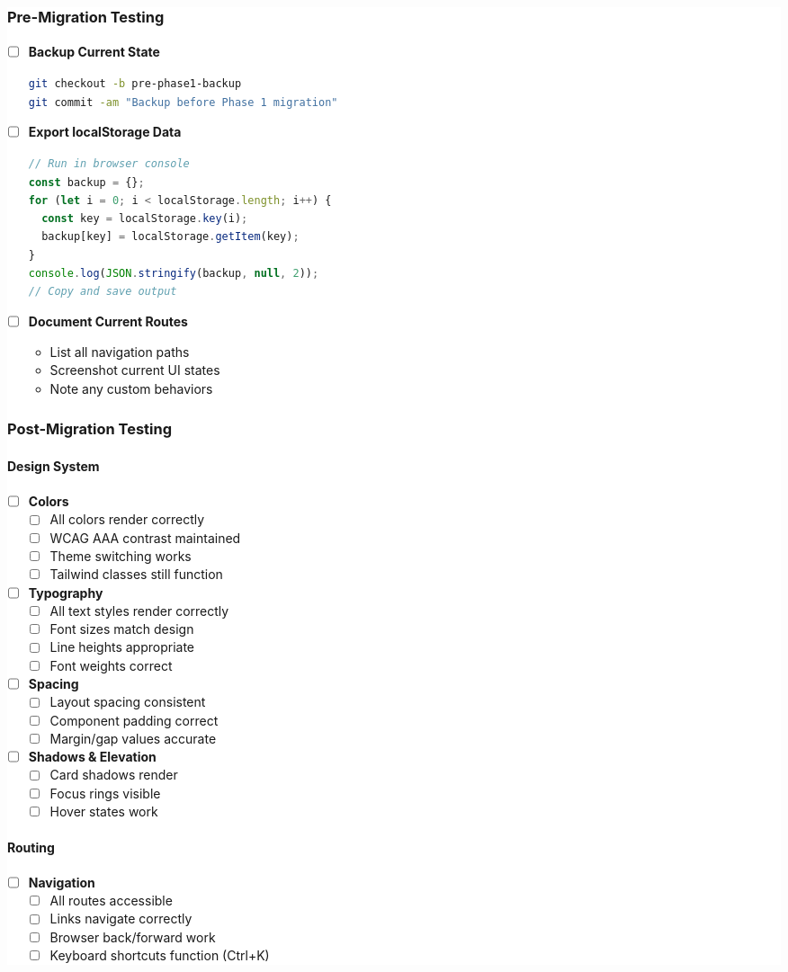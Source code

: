 ### Pre-Migration Testing

- [ ] **Backup Current State**
  ```bash
  git checkout -b pre-phase1-backup
  git commit -am "Backup before Phase 1 migration"
  ```

- [ ] **Export localStorage Data**
  ```javascript
  // Run in browser console
  const backup = {};
  for (let i = 0; i < localStorage.length; i++) {
    const key = localStorage.key(i);
    backup[key] = localStorage.getItem(key);
  }
  console.log(JSON.stringify(backup, null, 2));
  // Copy and save output
  ```

- [ ] **Document Current Routes**
  - List all navigation paths
  - Screenshot current UI states
  - Note any custom behaviors

### Post-Migration Testing

#### Design System

- [ ] **Colors**
  - [ ] All colors render correctly
  - [ ] WCAG AAA contrast maintained
  - [ ] Theme switching works
  - [ ] Tailwind classes still function

- [ ] **Typography**
  - [ ] All text styles render correctly
  - [ ] Font sizes match design
  - [ ] Line heights appropriate
  - [ ] Font weights correct

- [ ] **Spacing**
  - [ ] Layout spacing consistent
  - [ ] Component padding correct
  - [ ] Margin/gap values accurate

- [ ] **Shadows & Elevation**
  - [ ] Card shadows render
  - [ ] Focus rings visible
  - [ ] Hover states work

#### Routing

- [ ] **Navigation**
  - [ ] All routes accessible
  - [ ] Links navigate correctly
  - [ ] Browser back/forward work
  - [ ] Keyboard shortcuts function (Ctrl+K)
